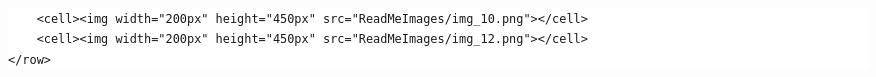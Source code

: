        <cell><img width="200px" height="450px" src="ReadMeImages/img_10.png"></cell>
        <cell><img width="200px" height="450px" src="ReadMeImages/img_12.png"></cell>
    </row>